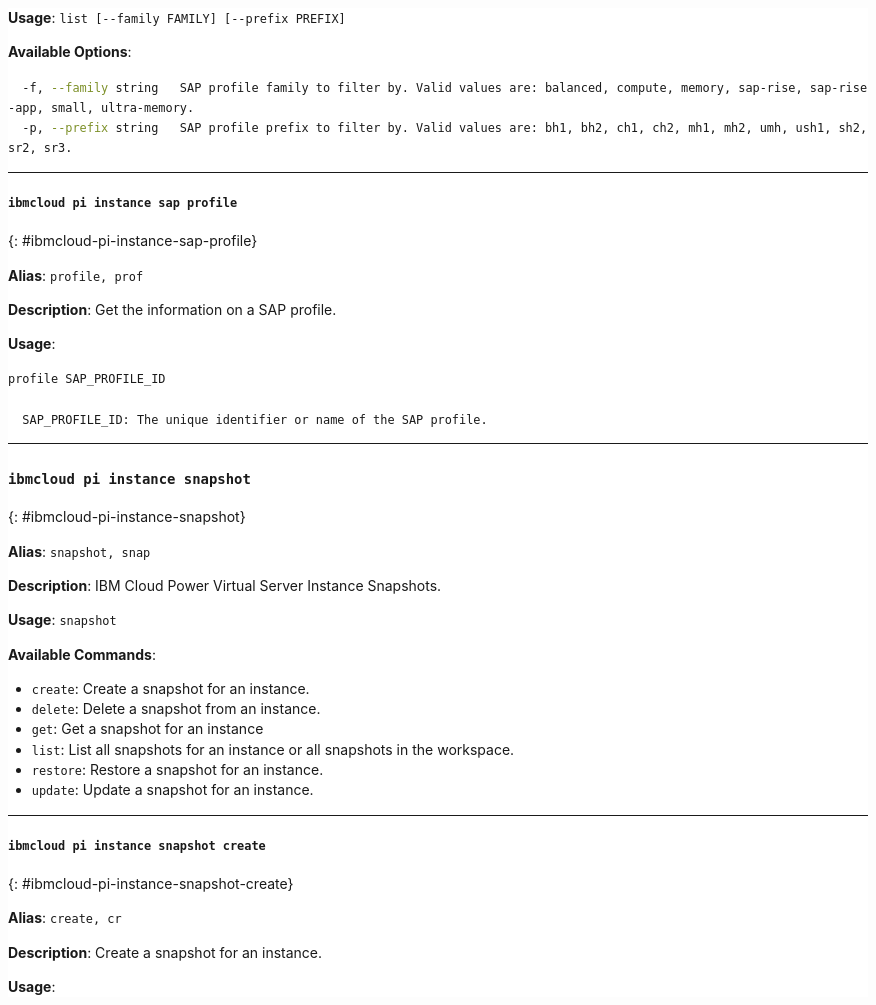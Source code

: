 **Usage**: `list [--family FAMILY] [--prefix PREFIX]`

**Available Options**:

```bash
  -f, --family string   SAP profile family to filter by. Valid values are: balanced, compute, memory, sap-rise, sap-rise-app, small, ultra-memory.
  -p, --prefix string   SAP profile prefix to filter by. Valid values are: bh1, bh2, ch1, ch2, mh1, mh2, umh, ush1, sh2, sr2, sr3.
```

---

#### `ibmcloud pi instance sap profile`
{: #ibmcloud-pi-instance-sap-profile}

**Alias**: `profile, prof`

**Description**: Get the information on a SAP profile.

**Usage**:

```bash
profile SAP_PROFILE_ID

  SAP_PROFILE_ID: The unique identifier or name of the SAP profile.
```

---

### `ibmcloud pi instance snapshot`
{: #ibmcloud-pi-instance-snapshot}

**Alias**: `snapshot, snap`

**Description**: IBM Cloud Power Virtual Server Instance Snapshots.

**Usage**: `snapshot`

**Available Commands**:

- `create`:    Create a snapshot for an instance.
- `delete`:    Delete a snapshot from an instance.
- `get`:    Get a snapshot for an instance
- `list`:    List all snapshots for an instance or all snapshots in the workspace.
- `restore`:    Restore a snapshot for an instance.
- `update`:    Update a snapshot for an instance.

---

#### `ibmcloud pi instance snapshot create`
{: #ibmcloud-pi-instance-snapshot-create}

**Alias**: `create, cr`

**Description**: Create a snapshot for an instance.

**Usage**:
